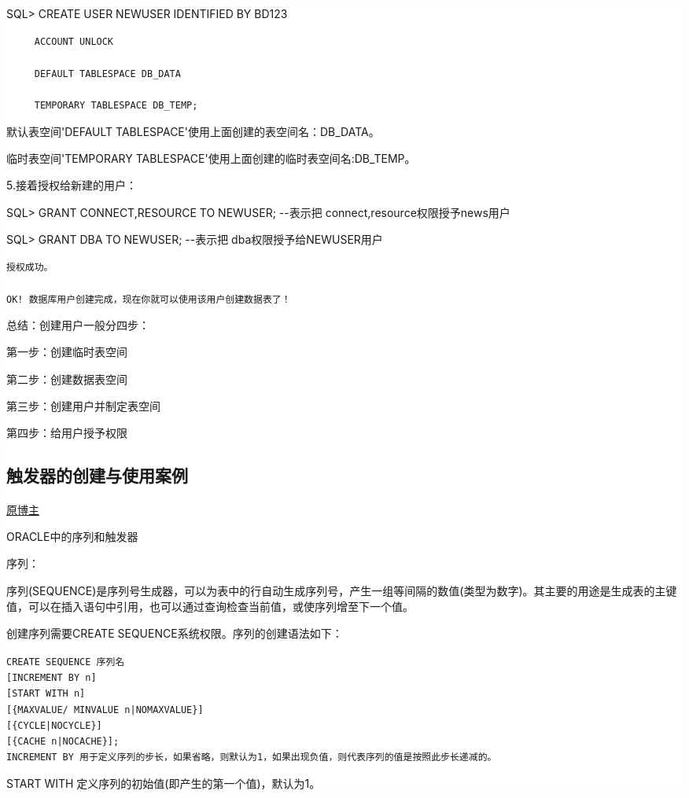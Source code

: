 SQL> CREATE USER NEWUSER IDENTIFIED BY BD123

         ACCOUNT UNLOCK

         DEFAULT TABLESPACE DB_DATA

         TEMPORARY TABLESPACE DB_TEMP;

默认表空间'DEFAULT TABLESPACE'使用上面创建的表空间名：DB_DATA。

临时表空间'TEMPORARY TABLESPACE'使用上面创建的临时表空间名:DB_TEMP。



5.接着授权给新建的用户：

SQL> GRANT CONNECT,RESOURCE TO NEWUSER;  --表示把 connect,resource权限授予news用户

SQL> GRANT DBA TO NEWUSER;  --表示把 dba权限授予给NEWUSER用户

    授权成功。

    OK! 数据库用户创建完成，现在你就可以使用该用户创建数据表了！



总结：创建用户一般分四步：

第一步：创建临时表空间

第二步：创建数据表空间

第三步：创建用户并制定表空间

第四步：给用户授予权限


## 触发器的创建与使用案例

[原博主](https://blog.csdn.net/jessonlv/article/details/6714734)


ORACLE中的序列和触发器

序列：

序列(SEQUENCE)是序列号生成器，可以为表中的行自动生成序列号，产生一组等间隔的数值(类型为数字)。其主要的用途是生成表的主键值，可以在插入语句中引用，也可以通过查询检查当前值，或使序列增至下一个值。

创建序列需要CREATE SEQUENCE系统权限。序列的创建语法如下：

```
CREATE SEQUENCE 序列名
[INCREMENT BY n]
[START WITH n]
[{MAXVALUE/ MINVALUE n|NOMAXVALUE}]
[{CYCLE|NOCYCLE}]
[{CACHE n|NOCACHE}];
INCREMENT BY 用于定义序列的步长，如果省略，则默认为1，如果出现负值，则代表序列的值是按照此步长递减的。

```

START WITH 定义序列的初始值(即产生的第一个值)，默认为1。
